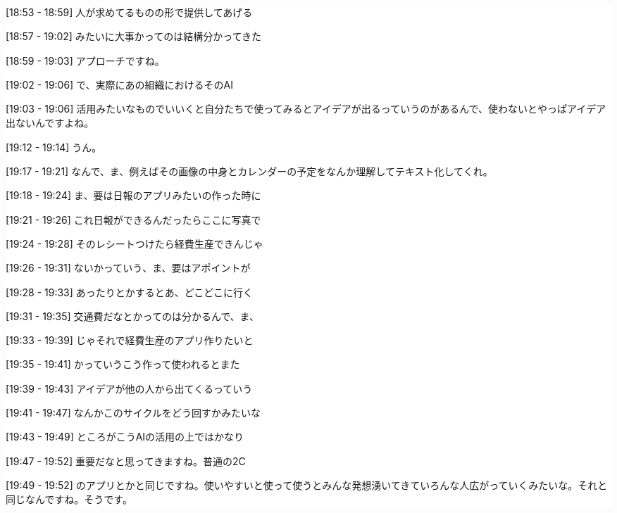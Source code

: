 [18:53 - 18:59]
人が求めてるものの形で提供してあげる

[18:57 - 19:02]
みたいに大事かってのは結構分かってきた

[18:59 - 19:03]
アプローチですね。

[19:02 - 19:06]
で、実際にあの組織におけるそのAI

[19:03 - 19:06]
活用みたいなものでいいくと自分たちで使ってみるとアイデアが出るっていうのがあるんで、使わないとやっぱアイデア出ないんですよね。

[19:12 - 19:14]
うん。

[19:17 - 19:21]
なんで、ま、例えばその画像の中身とカレンダーの予定をなんか理解してテキスト化してくれ。

[19:18 - 19:24]
ま、要は日報のアプリみたいの作った時に

[19:21 - 19:26]
これ日報ができるんだったらここに写真で

[19:24 - 19:28]
そのレシートつけたら経費生産できんじゃ

[19:26 - 19:31]
ないかっていう、ま、要はアポイントが

[19:28 - 19:33]
あったりとかするとあ、どこどこに行く

[19:31 - 19:35]
交通費だなとかってのは分かるんで、ま、

[19:33 - 19:39]
じゃそれで経費生産のアプリ作りたいと

[19:35 - 19:41]
かっていうこう作って使われるとまた

[19:39 - 19:43]
アイデアが他の人から出てくるっていう

[19:41 - 19:47]
なんかこのサイクルをどう回すかみたいな

[19:43 - 19:49]
ところがこうAIの活用の上ではかなり

[19:47 - 19:52]
重要だなと思ってきますね。普通の2C

[19:49 - 19:52]
のアプリとかと同じですね。使いやすいと使って使うとみんな発想湧いてきていろんな人広がっていくみたいな。それと同じなんですね。そうです。
